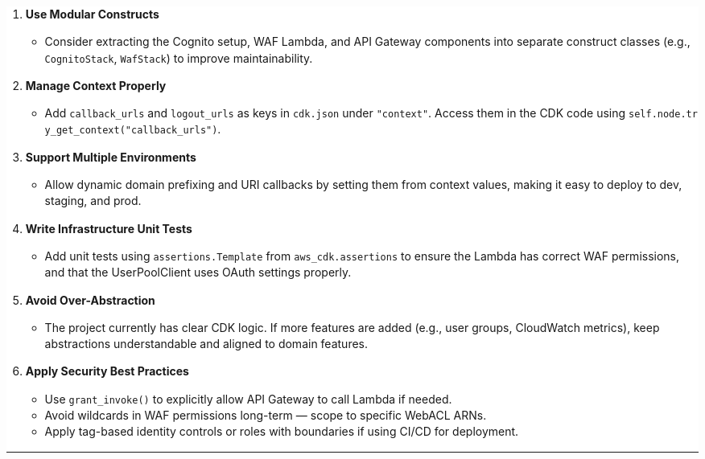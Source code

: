 1. **Use Modular Constructs**  
   - Consider extracting the Cognito setup, WAF Lambda, and API Gateway components into separate construct classes (e.g., `CognitoStack`, `WafStack`) to improve maintainability.

2. **Manage Context Properly**  
   - Add `callback_urls` and `logout_urls` as keys in `cdk.json` under `"context"`. Access them in the CDK code using `self.node.try_get_context("callback_urls")`.

3. **Support Multiple Environments**  
   - Allow dynamic domain prefixing and URI callbacks by setting them from context values, making it easy to deploy to dev, staging, and prod.

4. **Write Infrastructure Unit Tests**  
   - Add unit tests using `assertions.Template` from `aws_cdk.assertions` to ensure the Lambda has correct WAF permissions, and that the UserPoolClient uses OAuth settings properly.

5. **Avoid Over-Abstraction**  
   - The project currently has clear CDK logic. If more features are added (e.g., user groups, CloudWatch metrics), keep abstractions understandable and aligned to domain features.

6. **Apply Security Best Practices**  
   - Use `grant_invoke()` to explicitly allow API Gateway to call Lambda if needed.
   - Avoid wildcards in WAF permissions long-term — scope to specific WebACL ARNs.
   - Apply tag-based identity controls or roles with boundaries if using CI/CD for deployment.

---
